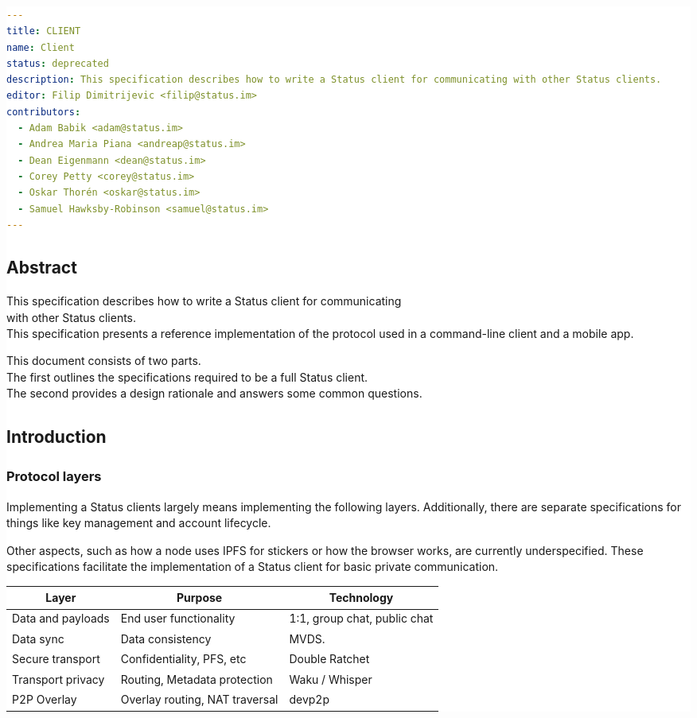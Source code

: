 ```yaml
---
title: CLIENT
name: Client
status: deprecated
description: This specification describes how to write a Status client for communicating with other Status clients.
editor: Filip Dimitrijevic <filip@status.im>
contributors:
  - Adam Babik <adam@status.im>
  - Andrea Maria Piana <andreap@status.im>
  - Dean Eigenmann <dean@status.im>
  - Corey Petty <corey@status.im>
  - Oskar Thorén <oskar@status.im>
  - Samuel Hawksby-Robinson <samuel@status.im>
---
```


## Abstract

This specification describes how to write a Status client for communicating  
with other Status clients.  
This specification presents a reference implementation of the protocol
used in a command-line client and a mobile app.

This document consists of two parts.  
The first outlines the specifications required to be a full Status client.  
The second provides a design rationale and answers some common questions.

## Introduction

### Protocol layers

Implementing a Status clients largely means implementing the following layers.
Additionally, there are separate specifications for things like key management and account lifecycle.

Other aspects, such as how a node uses IPFS for stickers or how the browser works, are currently underspecified.
These specifications facilitate the implementation of a Status client for basic private communication.

| Layer             | Purpose                        | Technology                   |
| ----------------- | ------------------------------ | ---------------------------- |
| Data and payloads | End user functionality         | 1:1, group chat, public chat |
| Data sync         | Data consistency               | MVDS.                        |
| Secure transport  | Confidentiality, PFS, etc      | Double Ratchet               |
| Transport privacy | Routing, Metadata protection   | Waku / Whisper               |
| P2P Overlay       | Overlay routing, NAT traversal | devp2p                       |
